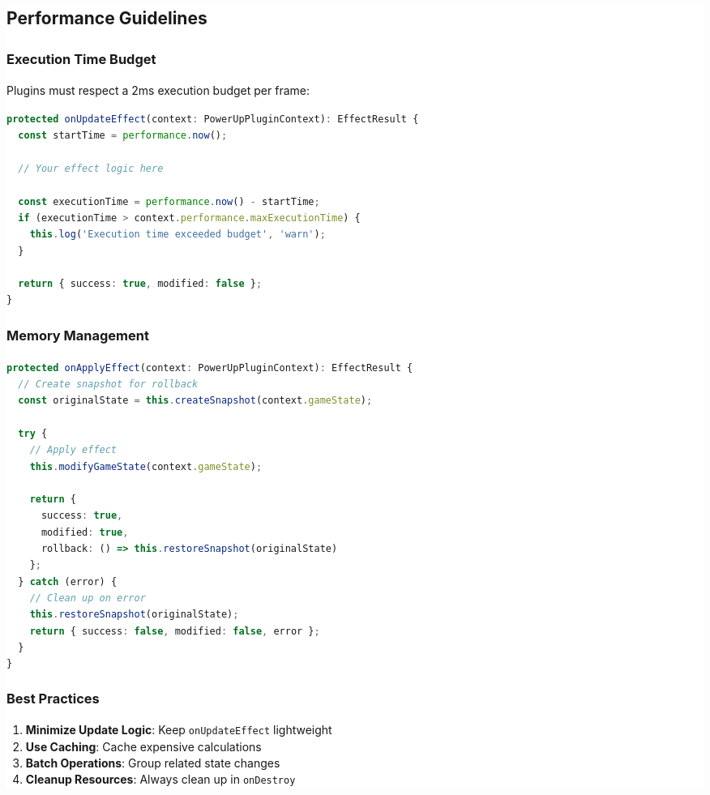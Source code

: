 ## Performance Guidelines

### Execution Time Budget

Plugins must respect a 2ms execution budget per frame:

```typescript
protected onUpdateEffect(context: PowerUpPluginContext): EffectResult {
  const startTime = performance.now();
  
  // Your effect logic here
  
  const executionTime = performance.now() - startTime;
  if (executionTime > context.performance.maxExecutionTime) {
    this.log('Execution time exceeded budget', 'warn');
  }
  
  return { success: true, modified: false };
}
```

### Memory Management

```typescript
protected onApplyEffect(context: PowerUpPluginContext): EffectResult {
  // Create snapshot for rollback
  const originalState = this.createSnapshot(context.gameState);
  
  try {
    // Apply effect
    this.modifyGameState(context.gameState);
    
    return {
      success: true,
      modified: true,
      rollback: () => this.restoreSnapshot(originalState)
    };
  } catch (error) {
    // Clean up on error
    this.restoreSnapshot(originalState);
    return { success: false, modified: false, error };
  }
}
```

### Best Practices

1. **Minimize Update Logic**: Keep `onUpdateEffect` lightweight
2. **Use Caching**: Cache expensive calculations
3. **Batch Operations**: Group related state changes
4. **Cleanup Resources**: Always clean up in `onDestroy`
